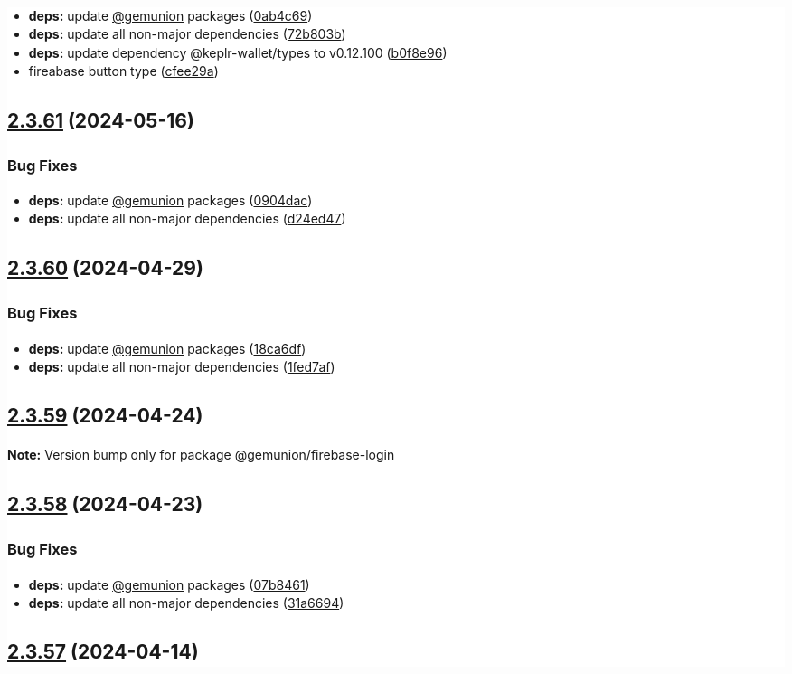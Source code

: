 - **deps:** update [@gemunion](https://github.com/gemunion) packages ([0ab4c69](https://github.com/gemunion/mui-packages/commit/0ab4c69f1793db11797e52f0a168b86e7df4892f))
- **deps:** update all non-major dependencies ([72b803b](https://github.com/gemunion/mui-packages/commit/72b803bbc8bf4c12212ff5aedbf1c57bac8f6062))
- **deps:** update dependency @keplr-wallet/types to v0.12.100 ([b0f8e96](https://github.com/gemunion/mui-packages/commit/b0f8e961b9a2c5b021e46079f0ae49aafa2837c0))
- fireabase button type ([cfee29a](https://github.com/gemunion/mui-packages/commit/cfee29a66219d9be5dc65d78f2fdcb7526166d28))

## [2.3.61](https://github.com/gemunion/mui-packages/compare/@gemunion/firebase-login@2.3.60...@gemunion/firebase-login@2.3.61) (2024-05-16)

### Bug Fixes

- **deps:** update [@gemunion](https://github.com/gemunion) packages ([0904dac](https://github.com/gemunion/mui-packages/commit/0904dac2319212a396043b18cf76dd13f0a81da5))
- **deps:** update all non-major dependencies ([d24ed47](https://github.com/gemunion/mui-packages/commit/d24ed475c40f3a504f003afc64ba580e4cef9d87))

## [2.3.60](https://github.com/gemunion/mui-packages/compare/@gemunion/firebase-login@2.3.59...@gemunion/firebase-login@2.3.60) (2024-04-29)

### Bug Fixes

- **deps:** update [@gemunion](https://github.com/gemunion) packages ([18ca6df](https://github.com/gemunion/mui-packages/commit/18ca6dfb8d12b53951f9f470db4f667a67348814))
- **deps:** update all non-major dependencies ([1fed7af](https://github.com/gemunion/mui-packages/commit/1fed7afb4b47c29267e65bfa1c6b768b480a4f53))

## [2.3.59](https://github.com/gemunion/mui-packages/compare/@gemunion/firebase-login@2.3.58...@gemunion/firebase-login@2.3.59) (2024-04-24)

**Note:** Version bump only for package @gemunion/firebase-login

## [2.3.58](https://github.com/gemunion/mui-packages/compare/@gemunion/firebase-login@2.3.57...@gemunion/firebase-login@2.3.58) (2024-04-23)

### Bug Fixes

- **deps:** update [@gemunion](https://github.com/gemunion) packages ([07b8461](https://github.com/gemunion/mui-packages/commit/07b8461883630e9bc181615471c7ae281bf730f5))
- **deps:** update all non-major dependencies ([31a6694](https://github.com/gemunion/mui-packages/commit/31a66941095269842ff575dfad00602198744e04))

## [2.3.57](https://github.com/gemunion/mui-packages/compare/@gemunion/firebase-login@2.3.56...@gemunion/firebase-login@2.3.57) (2024-04-14)
